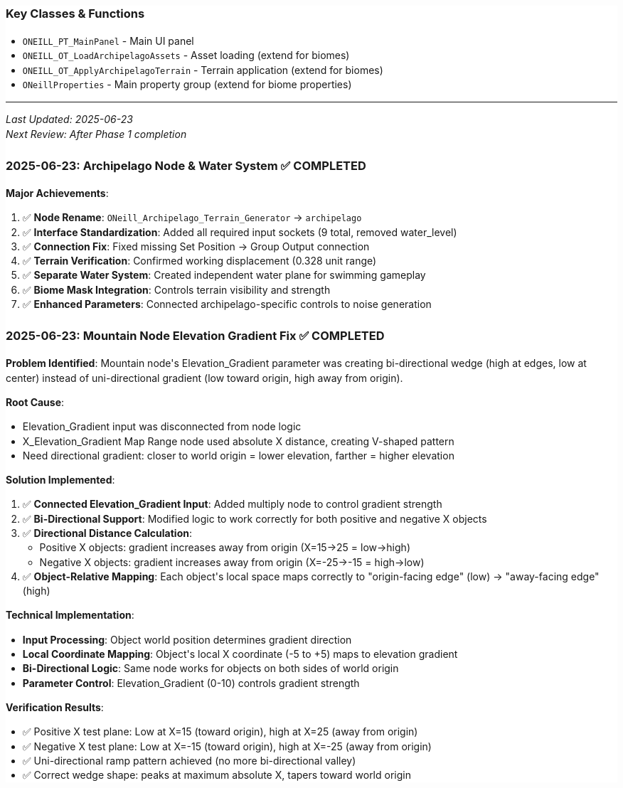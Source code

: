 ### Key Classes & Functions
- `ONEILL_PT_MainPanel` - Main UI panel
- `ONEILL_OT_LoadArchipelagoAssets` - Asset loading (extend for biomes)
- `ONEILL_OT_ApplyArchipelagoTerrain` - Terrain application (extend for biomes)
- `ONeillProperties` - Main property group (extend for biome properties)

---

*Last Updated: 2025-06-23*  
*Next Review: After Phase 1 completion*

### 2025-06-23: Archipelago Node & Water System ✅ COMPLETED

**Major Achievements**:
1. ✅ **Node Rename**: `ONeill_Archipelago_Terrain_Generator` → `archipelago` 
2. ✅ **Interface Standardization**: Added all required input sockets (9 total, removed water_level)
3. ✅ **Connection Fix**: Fixed missing Set Position → Group Output connection
4. ✅ **Terrain Verification**: Confirmed working displacement (0.328 unit range)
5. ✅ **Separate Water System**: Created independent water plane for swimming gameplay
6. ✅ **Biome Mask Integration**: Controls terrain visibility and strength
7. ✅ **Enhanced Parameters**: Connected archipelago-specific controls to noise generation

### 2025-06-23: Mountain Node Elevation Gradient Fix ✅ COMPLETED

**Problem Identified**: Mountain node's Elevation_Gradient parameter was creating bi-directional wedge (high at edges, low at center) instead of uni-directional gradient (low toward origin, high away from origin).

**Root Cause**: 
- Elevation_Gradient input was disconnected from node logic
- X_Elevation_Gradient Map Range node used absolute X distance, creating V-shaped pattern
- Need directional gradient: closer to world origin = lower elevation, farther = higher elevation

**Solution Implemented**:
1. ✅ **Connected Elevation_Gradient Input**: Added multiply node to control gradient strength
2. ✅ **Bi-Directional Support**: Modified logic to work correctly for both positive and negative X objects
3. ✅ **Directional Distance Calculation**: 
   - Positive X objects: gradient increases away from origin (X=15→25 = low→high)
   - Negative X objects: gradient increases away from origin (X=-25→-15 = high→low)
4. ✅ **Object-Relative Mapping**: Each object's local space maps correctly to "origin-facing edge" (low) → "away-facing edge" (high)

**Technical Implementation**:
- **Input Processing**: Object world position determines gradient direction
- **Local Coordinate Mapping**: Object's local X coordinate (-5 to +5) maps to elevation gradient
- **Bi-Directional Logic**: Same node works for objects on both sides of world origin
- **Parameter Control**: Elevation_Gradient (0-10) controls gradient strength

**Verification Results**:
- ✅ Positive X test plane: Low at X=15 (toward origin), high at X=25 (away from origin)
- ✅ Negative X test plane: Low at X=-15 (toward origin), high at X=-25 (away from origin)
- ✅ Uni-directional ramp pattern achieved (no more bi-directional valley)
- ✅ Correct wedge shape: peaks at maximum absolute X, tapers toward world origin
